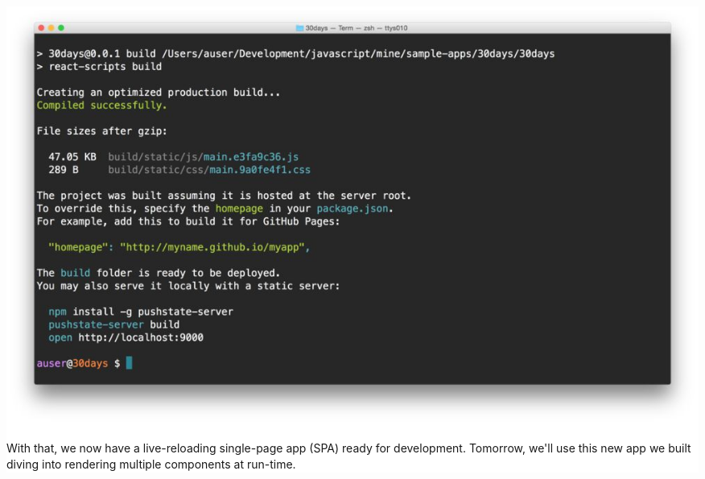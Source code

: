 <img class="wide" src="../images/12/build.jpg" />

With that, we now have a live-reloading single-page app (SPA) ready for development. Tomorrow, we'll use this new app we built diving into rendering multiple components at run-time.
